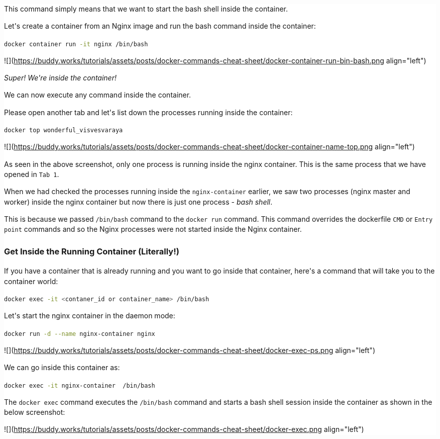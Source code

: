 This command simply means that we want to start the bash shell inside the container.

Let's create a container from an Nginx image and run the bash command inside the container:

```bash
docker container run -it nginx /bin/bash
```

![](https://buddy.works/tutorials/assets/posts/docker-commands-cheat-sheet/docker-container-run-bin-bash.png align="left")

*Super! We're inside the container!*

We can now execute any command inside the container.

Please open another tab and let's list down the processes running inside the container:

```bash
docker top wonderful_visvesvaraya
```

![](https://buddy.works/tutorials/assets/posts/docker-commands-cheat-sheet/docker-container-name-top.png align="left")

As seen in the above screenshot, only one process is running inside the nginx container. This is the same process that we have opened in `Tab 1`.

When we had checked the processes running inside the `nginx-container` earlier, we saw two processes (nginx master and worker) inside the nginx container but now there is just one process - *bash shell*.

This is because we passed `/bin/bash` command to the `docker run` command. This command overrides the dockerfile `CMD` or `Entrypoint` commands and so the Nginx processes were not started inside the Nginx container.

### **Get Inside the Running Container (Literally!)**

If you have a container that is already running and you want to go inside that container, here's a command that will take you to the container world:

```bash
docker exec -it <contaner_id or container_name> /bin/bash
```

Let's start the nginx container in the daemon mode:

```bash
docker run -d --name nginx-container nginx
```

![](https://buddy.works/tutorials/assets/posts/docker-commands-cheat-sheet/docker-exec-ps.png align="left")

We can go inside this container as:

```bash
docker exec -it nginx-container  /bin/bash
```

The `docker exec` command executes the `/bin/bash` command and starts a bash shell session inside the container as shown in the below screenshot:

![](https://buddy.works/tutorials/assets/posts/docker-commands-cheat-sheet/docker-exec.png align="left")
